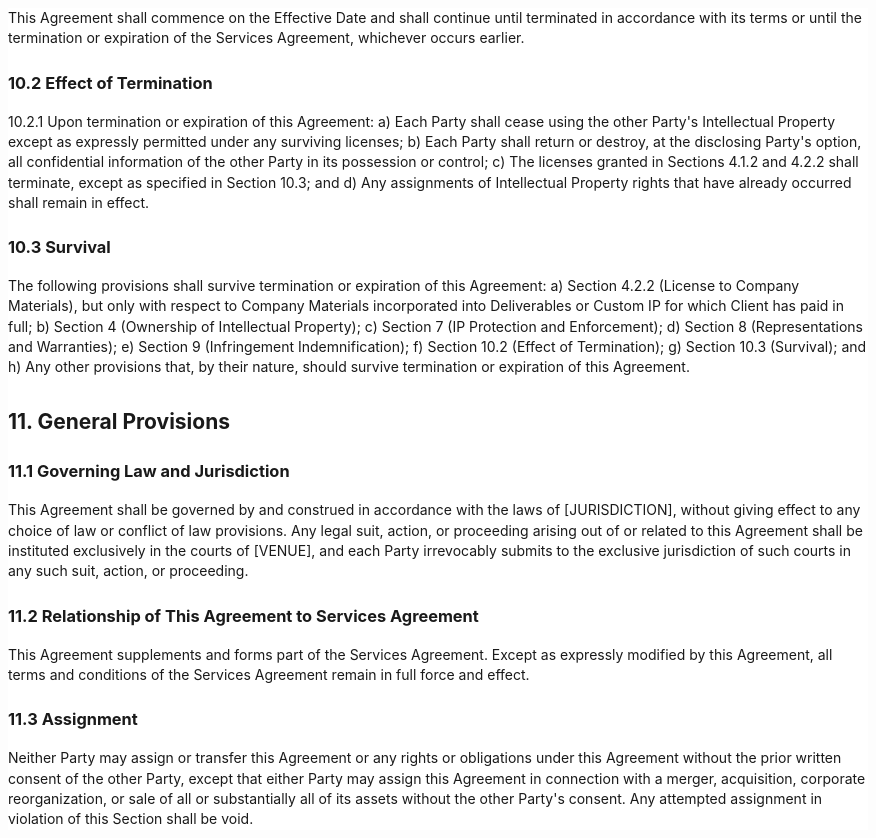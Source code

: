 This Agreement shall commence on the Effective Date and shall continue until terminated in accordance with its terms or until the termination or expiration of the Services Agreement, whichever occurs earlier.

### 10.2 Effect of Termination

10.2.1 Upon termination or expiration of this Agreement:
   a) Each Party shall cease using the other Party's Intellectual Property except as expressly permitted under any surviving licenses;
   b) Each Party shall return or destroy, at the disclosing Party's option, all confidential information of the other Party in its possession or control;
   c) The licenses granted in Sections 4.1.2 and 4.2.2 shall terminate, except as specified in Section 10.3; and
   d) Any assignments of Intellectual Property rights that have already occurred shall remain in effect.

### 10.3 Survival

The following provisions shall survive termination or expiration of this Agreement:
   a) Section 4.2.2 (License to Company Materials), but only with respect to Company Materials incorporated into Deliverables or Custom IP for which Client has paid in full;
   b) Section 4 (Ownership of Intellectual Property);
   c) Section 7 (IP Protection and Enforcement);
   d) Section 8 (Representations and Warranties);
   e) Section 9 (Infringement Indemnification);
   f) Section 10.2 (Effect of Termination);
   g) Section 10.3 (Survival); and
   h) Any other provisions that, by their nature, should survive termination or expiration of this Agreement.

## 11. General Provisions

### 11.1 Governing Law and Jurisdiction

This Agreement shall be governed by and construed in accordance with the laws of [JURISDICTION], without giving effect to any choice of law or conflict of law provisions. Any legal suit, action, or proceeding arising out of or related to this Agreement shall be instituted exclusively in the courts of [VENUE], and each Party irrevocably submits to the exclusive jurisdiction of such courts in any such suit, action, or proceeding.

### 11.2 Relationship of This Agreement to Services Agreement

This Agreement supplements and forms part of the Services Agreement. Except as expressly modified by this Agreement, all terms and conditions of the Services Agreement remain in full force and effect.

### 11.3 Assignment

Neither Party may assign or transfer this Agreement or any rights or obligations under this Agreement without the prior written consent of the other Party, except that either Party may assign this Agreement in connection with a merger, acquisition, corporate reorganization, or sale of all or substantially all of its assets without the other Party's consent. Any attempted assignment in violation of this Section shall be void.
